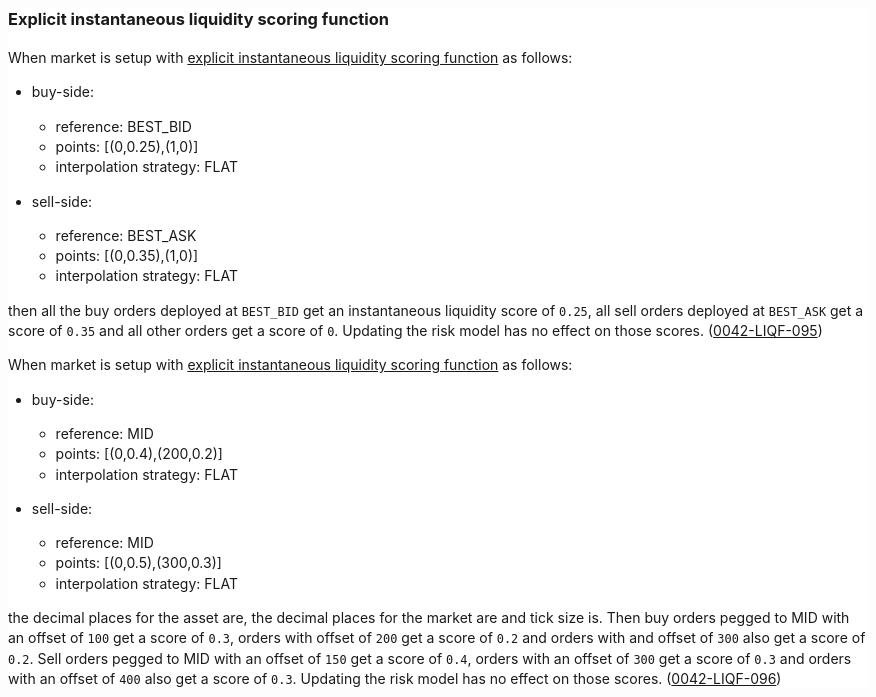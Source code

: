 ### Explicit instantaneous liquidity scoring function

When market is setup with [explicit instantaneous liquidity scoring function](./0091-ILSF-instantaneous_liquidity_scoring_funcion.md) as follows:

- buy-side:
  - reference: BEST_BID
  - points: [(0,0.25),(1,0)]
  - interpolation strategy: FLAT

- sell-side:
  - reference: BEST_ASK
  - points: [(0,0.35),(1,0)]
  - interpolation strategy: FLAT

then all the buy orders deployed at `BEST_BID` get an instantaneous liquidity score of `0.25`, all sell orders deployed at `BEST_ASK` get a score of `0.35` and all other orders get a score of `0`. Updating the risk model has no effect on those scores. (<a name="0042-LIQF-095" href="#0042-LIQF-095">0042-LIQF-095</a>)

When market is setup with [explicit instantaneous liquidity scoring function](./0091-ILSF-instantaneous_liquidity_scoring_funcion.md) as follows:

- buy-side:
  - reference: MID
  - points: [(0,0.4),(200,0.2)]
  - interpolation strategy: FLAT

- sell-side:
  - reference: MID
  - points: [(0,0.5),(300,0.3)]
  - interpolation strategy: FLAT

the decimal places for the asset are, the decimal places for the market are and tick size is. Then buy orders pegged to MID with an offset of `100` get a score of `0.3`, orders with offset of `200` get a score of `0.2` and orders with and offset of `300` also get a score of `0.2`. Sell orders pegged to MID with an offset of `150` get a score of `0.4`, orders with an offset of `300` get a score of `0.3` and orders with an offset of `400` also get a score of `0.3`. Updating the risk model has no effect on those scores. (<a name="0042-LIQF-096" href="#0042-LIQF-096">0042-LIQF-096</a>)
